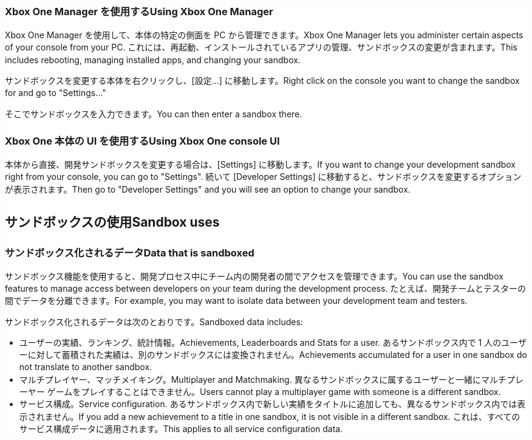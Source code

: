 ### <a name="using-xbox-one-manager"></a><span data-ttu-id="7c40c-170">Xbox One Manager を使用する</span><span class="sxs-lookup"><span data-stu-id="7c40c-170">Using Xbox One Manager</span></span>

<span data-ttu-id="7c40c-171">Xbox One Manager を使用して、本体の特定の側面を PC から管理できます。</span><span class="sxs-lookup"><span data-stu-id="7c40c-171">Xbox One Manager lets you administer certain aspects of your console from your PC.</span></span>  <span data-ttu-id="7c40c-172">これには、再起動、インストールされているアプリの管理、サンドボックスの変更が含まれます。</span><span class="sxs-lookup"><span data-stu-id="7c40c-172">This includes rebooting, managing installed apps, and changing your sandbox.</span></span>

<span data-ttu-id="7c40c-173">サンドボックスを変更する本体を右クリックし、[設定…] に移動します。</span><span class="sxs-lookup"><span data-stu-id="7c40c-173">Right click on the console you want to change the sandbox for and go to "Settings..."</span></span>

<span data-ttu-id="7c40c-174">そこでサンドボックスを入力できます。</span><span class="sxs-lookup"><span data-stu-id="7c40c-174">You can then enter a sandbox there.</span></span>

### <a name="using-xbox-one-console-ui"></a><span data-ttu-id="7c40c-175">Xbox One 本体の UI を使用する</span><span class="sxs-lookup"><span data-stu-id="7c40c-175">Using Xbox One console UI</span></span>

<span data-ttu-id="7c40c-176">本体から直接、開発サンドボックスを変更する場合は、[Settings] に移動します。</span><span class="sxs-lookup"><span data-stu-id="7c40c-176">If you want to change your development sandbox right from your console, you can go to "Settings".</span></span>  <span data-ttu-id="7c40c-177">続いて [Developer Settings] に移動すると、サンドボックスを変更するオプションが表示されます。</span><span class="sxs-lookup"><span data-stu-id="7c40c-177">Then go to "Developer Settings" and you will see an option to change your sandbox.</span></span>

## <a name="sandbox-uses"></a><span data-ttu-id="7c40c-178">サンドボックスの使用</span><span class="sxs-lookup"><span data-stu-id="7c40c-178">Sandbox uses</span></span>

### <a name="data-that-is-sandboxed"></a><span data-ttu-id="7c40c-179">サンドボックス化されるデータ</span><span class="sxs-lookup"><span data-stu-id="7c40c-179">Data that is sandboxed</span></span>
<span data-ttu-id="7c40c-180">サンドボックス機能を使用すると、開発プロセス中にチーム内の開発者の間でアクセスを管理できます。</span><span class="sxs-lookup"><span data-stu-id="7c40c-180">You can use the sandbox features to manage access between developers on your team during the development process.</span></span>  <span data-ttu-id="7c40c-181">たとえば、開発チームとテスターの間でデータを分離できます。</span><span class="sxs-lookup"><span data-stu-id="7c40c-181">For example, you may want to isolate data between your development team and testers.</span></span>

<span data-ttu-id="7c40c-182">サンドボックス化されるデータは次のとおりです。</span><span class="sxs-lookup"><span data-stu-id="7c40c-182">Sandboxed data includes:</span></span>
- <span data-ttu-id="7c40c-183">ユーザーの実績、ランキング、統計情報。</span><span class="sxs-lookup"><span data-stu-id="7c40c-183">Achievements, Leaderboards and Stats for a user.</span></span>  <span data-ttu-id="7c40c-184">あるサンドボックス内で 1 人のユーザーに対して蓄積された実績は、別のサンドボックスには変換されません。</span><span class="sxs-lookup"><span data-stu-id="7c40c-184">Achievements accumulated for a user in one sandbox do not translate to another sandbox.</span></span>
- <span data-ttu-id="7c40c-185">マルチプレイヤー、マッチメイキング。</span><span class="sxs-lookup"><span data-stu-id="7c40c-185">Multiplayer and Matchmaking.</span></span>  <span data-ttu-id="7c40c-186">異なるサンドボックスに属するユーザーと一緒にマルチプレーヤー ゲームをプレイすることはできません。</span><span class="sxs-lookup"><span data-stu-id="7c40c-186">Users cannot play a multiplayer game with someone is a different sandbox.</span></span>
- <span data-ttu-id="7c40c-187">サービス構成。</span><span class="sxs-lookup"><span data-stu-id="7c40c-187">Service configuration.</span></span>  <span data-ttu-id="7c40c-188">あるサンドボックス内で新しい実績をタイトルに追加しても、異なるサンドボックス内では表示されません。</span><span class="sxs-lookup"><span data-stu-id="7c40c-188">If you add a new achievement to a title in one sandbox, it is not visible in a different sandbox.</span></span>  <span data-ttu-id="7c40c-189">これは、すべてのサービス構成データに適用されます。</span><span class="sxs-lookup"><span data-stu-id="7c40c-189">This applies to all service configuration data.</span></span>

